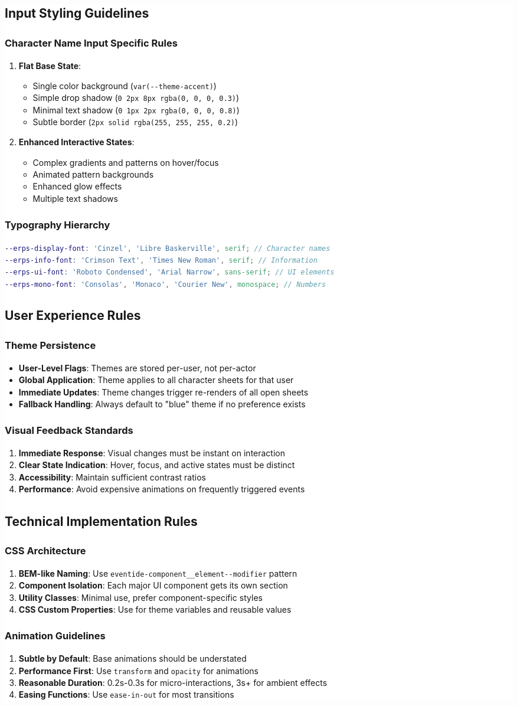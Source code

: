 ## Input Styling Guidelines

### Character Name Input Specific Rules
1. **Flat Base State**:
   - Single color background (`var(--theme-accent)`)
   - Simple drop shadow (`0 2px 8px rgba(0, 0, 0, 0.3)`)
   - Minimal text shadow (`0 1px 2px rgba(0, 0, 0, 0.8)`)
   - Subtle border (`2px solid rgba(255, 255, 255, 0.2)`)

2. **Enhanced Interactive States**:
   - Complex gradients and patterns on hover/focus
   - Animated pattern backgrounds
   - Enhanced glow effects
   - Multiple text shadows

### Typography Hierarchy
```scss
--erps-display-font: 'Cinzel', 'Libre Baskerville', serif; // Character names
--erps-info-font: 'Crimson Text', 'Times New Roman', serif; // Information
--erps-ui-font: 'Roboto Condensed', 'Arial Narrow', sans-serif; // UI elements
--erps-mono-font: 'Consolas', 'Monaco', 'Courier New', monospace; // Numbers
```

## User Experience Rules

### Theme Persistence
- **User-Level Flags**: Themes are stored per-user, not per-actor
- **Global Application**: Theme applies to all character sheets for that user
- **Immediate Updates**: Theme changes trigger re-renders of all open sheets
- **Fallback Handling**: Always default to "blue" theme if no preference exists

### Visual Feedback Standards
1. **Immediate Response**: Visual changes must be instant on interaction
2. **Clear State Indication**: Hover, focus, and active states must be distinct
3. **Accessibility**: Maintain sufficient contrast ratios
4. **Performance**: Avoid expensive animations on frequently triggered events

## Technical Implementation Rules

### CSS Architecture
1. **BEM-like Naming**: Use `eventide-component__element--modifier` pattern
2. **Component Isolation**: Each major UI component gets its own section
3. **Utility Classes**: Minimal use, prefer component-specific styles
4. **CSS Custom Properties**: Use for theme variables and reusable values

### Animation Guidelines
1. **Subtle by Default**: Base animations should be understated
2. **Performance First**: Use `transform` and `opacity` for animations
3. **Reasonable Duration**: 0.2s-0.3s for micro-interactions, 3s+ for ambient effects
4. **Easing Functions**: Use `ease-in-out` for most transitions
